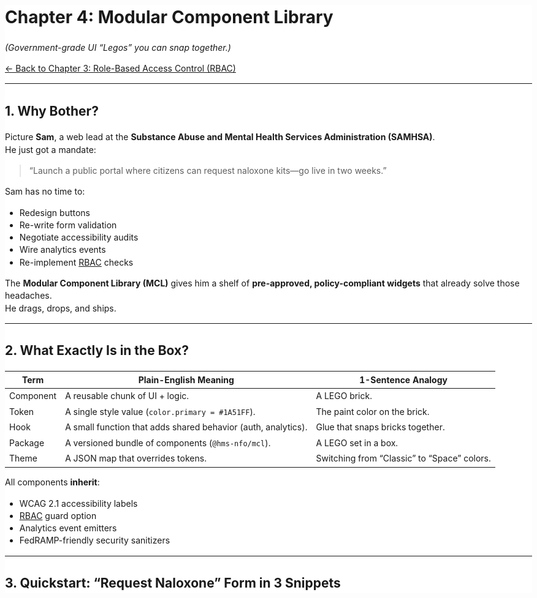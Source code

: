 # Chapter 4: Modular Component Library  
*(Government-grade UI “Legos” you can snap together.)*

[← Back to Chapter 3: Role-Based Access Control (RBAC)](03_role_based_access_control__rbac__.md)

---

## 1. Why Bother?  

Picture **Sam**, a web lead at the **Substance Abuse and Mental Health Services Administration (SAMHSA)**.  
He just got a mandate:

> “Launch a public portal where citizens can request naloxone kits—go live in two weeks.”

Sam has no time to:

* Redesign buttons  
* Re-write form validation  
* Negotiate accessibility audits  
* Wire analytics events  
* Re-implement [RBAC](03_role_based_access_control__rbac__.md) checks

The **Modular Component Library (MCL)** gives him a shelf of **pre-approved, policy-compliant widgets** that already solve those headaches.  
He drags, drops, and ships.

---

## 2. What Exactly Is in the Box?

| Term | Plain-English Meaning | 1-Sentence Analogy |
|------|----------------------|--------------------|
| Component | A reusable chunk of UI + logic. | A LEGO brick. |
| Token | A single style value (`color.primary = #1A51FF`). | The paint color on the brick. |
| Hook | A small function that adds shared behavior (auth, analytics). | Glue that snaps bricks together. |
| Package | A versioned bundle of components (`@hms-nfo/mcl`). | A LEGO set in a box. |
| Theme | A JSON map that overrides tokens. | Switching from “Classic” to “Space” colors. |

All components **inherit**:

* WCAG 2.1 accessibility labels  
* [RBAC](03_role_based_access_control__rbac__.md) guard option  
* Analytics event emitters  
* FedRAMP-friendly security sanitizers

---

## 3. Quickstart: “Request Naloxone” Form in 3 Snippets
